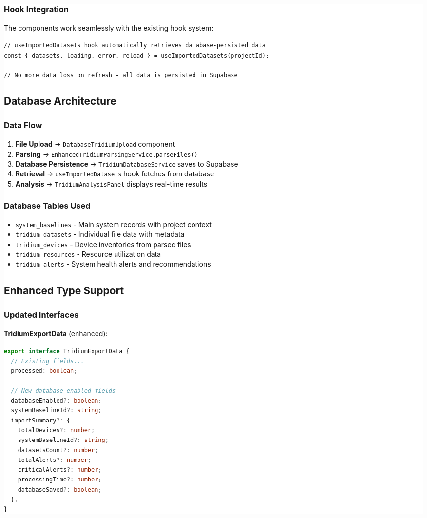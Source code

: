 ### Hook Integration

The components work seamlessly with the existing hook system:

```tsx
// useImportedDatasets hook automatically retrieves database-persisted data
const { datasets, loading, error, reload } = useImportedDatasets(projectId);

// No more data loss on refresh - all data is persisted in Supabase
```

## Database Architecture

### Data Flow

1. **File Upload** → `DatabaseTridiumUpload` component
2. **Parsing** → `EnhancedTridiumParsingService.parseFiles()`
3. **Database Persistence** → `TridiumDatabaseService` saves to Supabase
4. **Retrieval** → `useImportedDatasets` hook fetches from database
5. **Analysis** → `TridiumAnalysisPanel` displays real-time results

### Database Tables Used

- `system_baselines` - Main system records with project context
- `tridium_datasets` - Individual file data with metadata
- `tridium_devices` - Device inventories from parsed files
- `tridium_resources` - Resource utilization data
- `tridium_alerts` - System health alerts and recommendations

## Enhanced Type Support

### Updated Interfaces

**TridiumExportData** (enhanced):
```typescript
export interface TridiumExportData {
  // Existing fields...
  processed: boolean;
  
  // New database-enabled fields
  databaseEnabled?: boolean;
  systemBaselineId?: string;
  importSummary?: {
    totalDevices?: number;
    systemBaselineId?: string;
    datasetsCount?: number;
    totalAlerts?: number;
    criticalAlerts?: number;
    processingTime?: number;
    databaseSaved?: boolean;
  };
}
```
